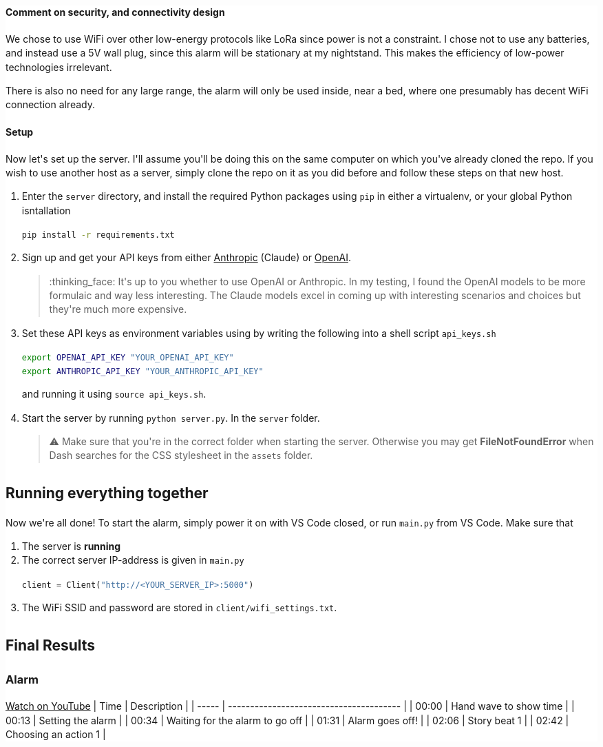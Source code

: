 #### Comment on security, and connectivity design
We chose to use WiFi over other low-energy protocols like LoRa since power is not a constraint. I chose not to use any batteries, and instead use a 5V wall plug, since this alarm will be stationary at my nightstand. This makes the efficiency of low-power technologies irrelevant.

There is also no need for any large range, the alarm will only be used inside, near a bed, where one presumably has decent WiFi connection already.

#### Setup
Now let's set up the server. I'll assume you'll be doing this on the same computer on which you've already cloned the repo. If you wish to use another host as a server, simply clone the repo on it as you did before and follow these steps on that new host.

1. Enter the `server` directory, and install the required Python packages using `pip` in either a virtualenv, or your global Python isntallation
	```bash
	pip install -r requirements.txt
	```
    
2. Sign up and get your API keys from either [Anthropic](console.anthropic.com) (Claude) or [OpenAI](platform.openai.com).
    >:thinking_face: It's up to you whether to use OpenAI or Anthropic. In my testing, I found the OpenAI models to be more formulaic and way less interesting. The Claude models excel in coming up with interesting scenarios and choices but they're much more expensive.

3. Set these API keys as environment variables using by writing the following into a shell script `api_keys.sh`
    ```bash
    export OPENAI_API_KEY "YOUR_OPENAI_API_KEY"
    export ANTHROPIC_API_KEY "YOUR_ANTHROPIC_API_KEY"
    ```
    and running it using `source api_keys.sh`.
    
4. Start the server by running `python server.py`. In the `server` folder.
    > :warning: Make sure that you're in the correct folder when starting the server. Otherwise you may get **FileNotFoundError** when Dash searches for the CSS stylesheet in the `assets` folder.

## Running everything together
Now we're all done! To start the alarm, simply power it on with VS Code closed, or run `main.py` from VS Code. Make sure that
1. The server is **running**
2. The correct server IP-address is given in `main.py`
    ```python
    client = Client("http://<YOUR_SERVER_IP>:5000")
    ```
3. The WiFi SSID and password are stored in `client/wifi_settings.txt`.

## Final Results
### Alarm

[Watch on YouTube](https://youtu.be/WYNIS5jIoKA)
| Time  | Description                             |
| ----- | --------------------------------------- |
| 00:00 | Hand wave to show time                  |
| 00:13 | Setting the alarm                       |
| 00:34 | Waiting for the alarm to go off         |
| 01:31 | Alarm goes off!                         |
| 02:06 | Story beat 1                            |
| 02:42 | Choosing an action 1                    |
